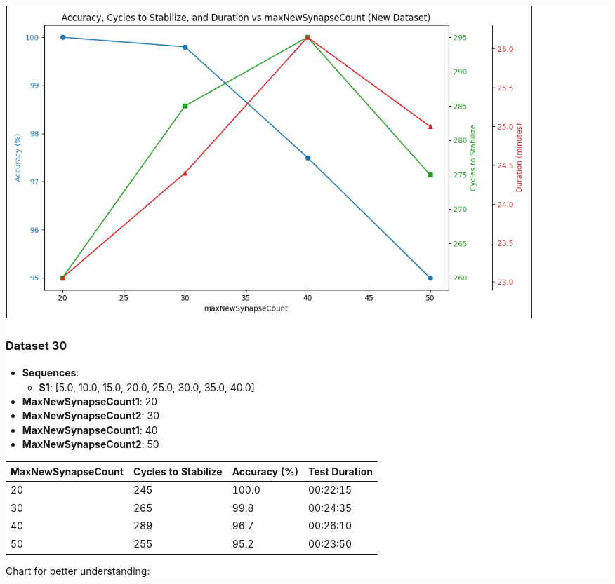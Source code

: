 ![image](images/dataset_chart_29.png)

### Dataset 30
- **Sequences**: 
  - **S1**: [5.0, 10.0, 15.0, 20.0, 25.0, 30.0, 35.0, 40.0]
- **MaxNewSynapseCount1**: 20
- **MaxNewSynapseCount2**: 30
- **MaxNewSynapseCount1**: 40
- **MaxNewSynapseCount2**: 50

| MaxNewSynapseCount | Cycles to Stabilize | Accuracy (%) | Test Duration      |
|--------------------|---------------------|--------------|--------------------|
| 20                 | 245                 | 100.0        | 00:22:15           |
| 30                 | 265                 | 99.8         | 00:24:35           |
| 40                 | 289                 | 96.7         | 00:26:10           |
| 50                 | 255                 | 95.2         | 00:23:50           |


Chart for better understanding:

